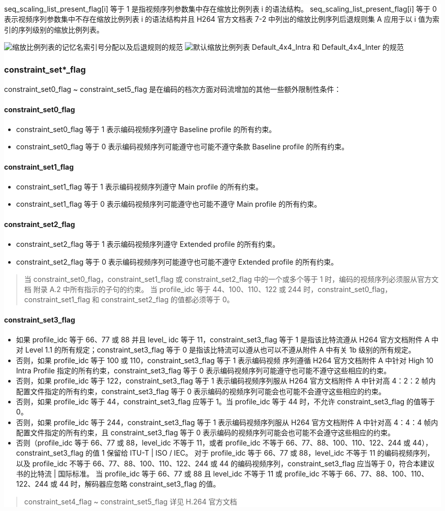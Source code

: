 seq_scaling_list_present_flag[i] 等于 1 是指视频序列参数集中存在缩放比例列表 i 的语法结构。
seq_scaling_list_present_flag[i] 等于 0 表示视频序列参数集中不存在缩放比例列表 i 的语法结构并且 H264 官方文档表 7-2 中列出的缩放比例序列后退规则集 A 应用于以 i 值为索引的序列级别的缩放比例列表。

![缩放比例列表的记忆名索引号分配以及后退规则的规范](https://gitee.com/hezhaojiang/MyPics/raw/master/img/20200808194737.png)
![默认缩放比例列表 Default_4x4_Intra 和 Default_4x4_Inter 的规范](https://gitee.com/hezhaojiang/MyPics/raw/master/img/20200808194822.png)

### constraint_set*_flag

constraint_set0_flag ~ constraint_set5_flag 是在编码的档次方面对码流增加的其他一些额外限制性条件：

#### constraint_set0_flag

- constraint_set0_flag 等于 1 表示编码视频序列遵守 Baseline profile 的所有约束。

- constraint_set0_flag 等于 0 表示编码视频序列可能遵守也可能不遵守条款 Baseline profile 的所有约束。

#### constraint_set1_flag

- constraint_set1_flag 等于 1 表示编码视频序列遵守 Main profile 的所有约束。

- constraint_set1_flag 等于 0 表示编码视频序列可能遵守也可能不遵守 Main profile 的所有约束。

#### constraint_set2_flag

- constraint_set2_flag 等于 1 表示编码视频序列遵守 Extended profile 的所有约束。

- constraint_set2_flag 等于 0 表示编码视频序列可能遵守也可能不遵守 Extended profile 的所有约束。

> 当 constraint_set0_flag，constraint_set1_flag 或 constraint_set2_flag 中的一个或多个等于 1 时，编码的视频序列必须服从官方文档 附录 A.2 中所有指示的子句的约束。
> 当 profile_idc 等于 44、100、110、122 或 244 时，constraint_set0_flag，constraint_set1_flag 和 constraint_set2_flag 的值都必须等于 0。

#### constraint_set3_flag

- 如果 profile_idc 等于 66、77 或 88 并且 level_ idc 等于 11，constraint_set3_flag 等于 1 是指该比特流遵从 H264 官方文档附件 A 中对 Level 1.1 的所有规定；constraint_set3_flag 等于 0 是指该比特流可以遵从也可以不遵从附件 A 中有关 1b 级别的所有规定。
- 否则，如果 profile_idc 等于 100 或 110，constraint_set3_flag 等于 1 表示编码视频
序列遵循 H264 官方文档附件 A 中针对 High 10 Intra Profile 指定的所有约束，constraint_set3_flag 等于 0 表示编码视频序列可能遵守也可能不遵守这些相应的约束。
- 否则，如果 profile_idc 等于 122，constraint_set3_flag 等于 1 表示编码视频序列服从
 H264 官方文档附件 A 中针对高 4：2：2 帧内配置文件指定的所有约束，constraint_set3_flag 等于 0 表示编码的视频序列可能会也可能不会遵守这些相应的约束。
- 否则，如果 profile_idc 等于 44，constraint_set3_flag 应等于 1。当 profile_idc 等于 44 时，不允许 constraint_set3_flag 的值等于 0。
- 否则，如果 profile_idc 等于 244，constraint_set3_flag 等于 1 表示编码视频序列服从
 H264 官方文档附件 A 中针对高 4：4：4 帧内配置文件指定的所有约束，且 constraint_set3_flag 等于 0 表示编码的视频序列可能会也可能不会遵守这些相应的约束。
- 否则（profile_idc 等于 66、77 或 88，level_idc 不等于 11，或者 profile_idc 不等于 66、77、88、100、110、122、244 或 44），constraint_set3_flag 的值 1 保留给 ITU-T | ISO / IEC。 对于 profile_idc 等于 66、77 或 88，level_idc 不等于 11 的编码视频序列，以及 profile_idc 不等于 66、77、88、100、110、122、244 或 44 的编码视频序列，constraint_set3_flag 应当等于 0，符合本建议书的比特流 | 国际标准。 当 profile_idc 等于 66、77 或 88 且 level_idc 不等于 11 或 profile_idc 不等于 66、77、88、100、110、122、244 或 44 时，解码器应忽略 constraint_set3_flag 的值。

> constraint_set4_flag ~ constraint_set5_flag 详见 H.264 官方文档
